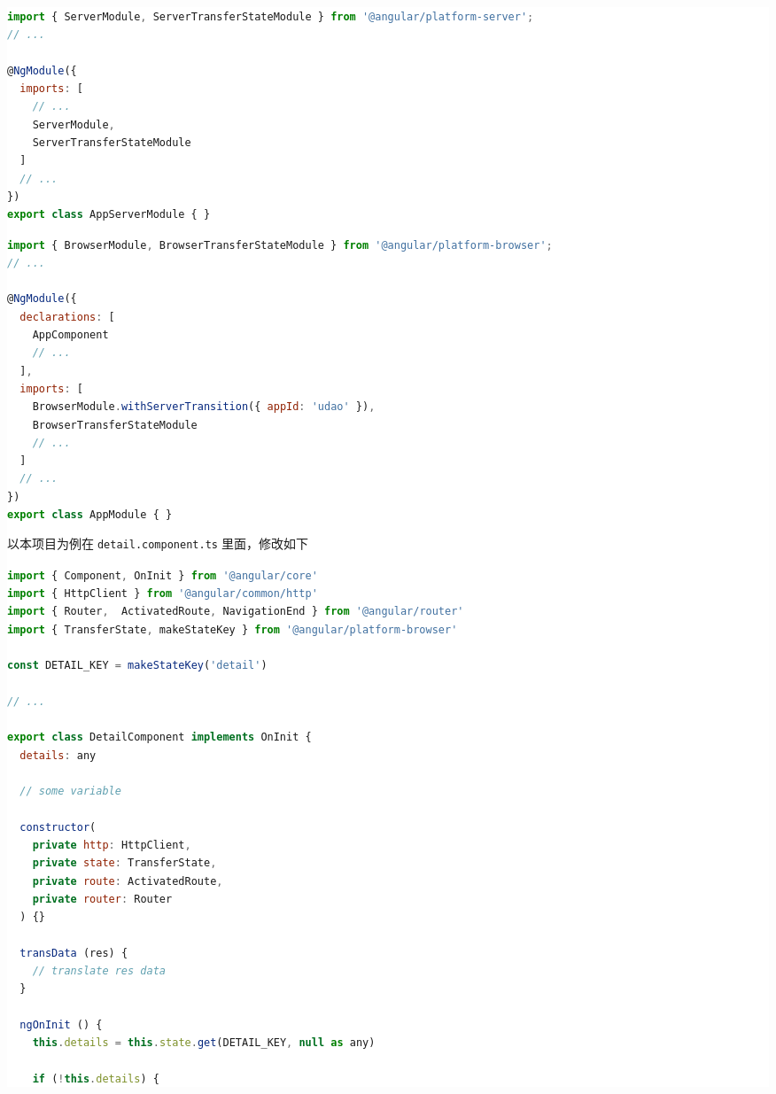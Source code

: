 ```js
import { ServerModule, ServerTransferStateModule } from '@angular/platform-server';
// ...

@NgModule({
  imports: [
    // ...
    ServerModule,
    ServerTransferStateModule
  ]
  // ...
})
export class AppServerModule { }
```

```js
import { BrowserModule, BrowserTransferStateModule } from '@angular/platform-browser';
// ...

@NgModule({
  declarations: [
    AppComponent
    // ...
  ],
  imports: [
    BrowserModule.withServerTransition({ appId: 'udao' }),
    BrowserTransferStateModule
    // ...
  ]
  // ...
})
export class AppModule { }
```

以本项目为例在 `detail.component.ts` 里面，修改如下

```js
import { Component, OnInit } from '@angular/core'
import { HttpClient } from '@angular/common/http'
import { Router,  ActivatedRoute, NavigationEnd } from '@angular/router'
import { TransferState, makeStateKey } from '@angular/platform-browser'

const DETAIL_KEY = makeStateKey('detail')

// ...

export class DetailComponent implements OnInit {
  details: any

  // some variable

  constructor(
    private http: HttpClient,
    private state: TransferState,
    private route: ActivatedRoute,
    private router: Router
  ) {}

  transData (res) {
    // translate res data
  }

  ngOnInit () {
    this.details = this.state.get(DETAIL_KEY, null as any)

    if (!this.details) {
```